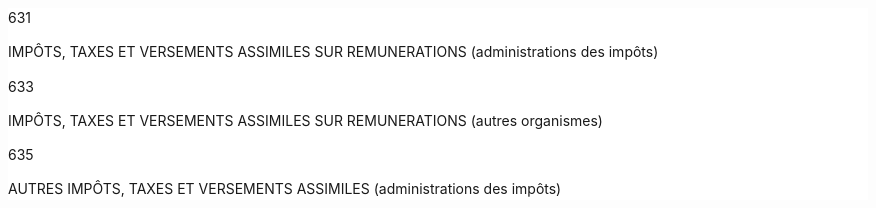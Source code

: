 </td>
    </tr>
    <tr>
      <td width="73">

631

</td>
      <td width="307" valign="top">

IMPÔTS, TAXES ET VERSEMENTS ASSIMILES SUR REMUNERATIONS (administrations des impôts) 

</td>
      <td width="98" valign="top">

</td>
      <td width="91" valign="top">

</td>
      <td valign="top" width="53">

</td>
      <td width="64" valign="top">

</td>
    </tr>
    <tr>
      <td width="73">

633

</td>
      <td width="307" valign="top">

IMPÔTS, TAXES ET VERSEMENTS ASSIMILES SUR REMUNERATIONS (autres organismes) 

</td>
      <td valign="top" width="98">

</td>
      <td width="91" valign="top">

</td>
      <td width="53" valign="top">

</td>
      <td valign="top" width="64">

</td>
    </tr>
    <tr>
      <td width="73">

635

</td>
      <td width="307" valign="top">

AUTRES IMPÔTS, TAXES ET VERSEMENTS ASSIMILES (administrations des impôts) 
